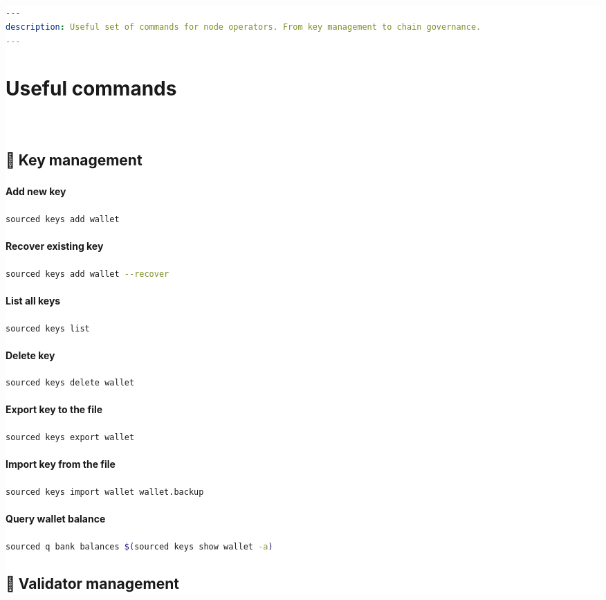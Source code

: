 ```yaml
---
description: Useful set of commands for node operators. From key management to chain governance.
---
```


# Useful commands

<figure><img src="https://raw.githubusercontent.com/kj89/cosmos-images/main/logos/source.png" width="150" alt=""><figcaption></figcaption></figure>

## 🔑 Key management

#### Add new key

```bash
sourced keys add wallet
```

#### Recover existing key

```bash
sourced keys add wallet --recover
```

#### List all keys

```bash
sourced keys list
```

#### Delete key

```bash
sourced keys delete wallet
```

#### Export key to the file

```bash
sourced keys export wallet
```

#### Import key from the file

```bash
sourced keys import wallet wallet.backup
```

#### Query wallet balance

```bash
sourced q bank balances $(sourced keys show wallet -a)
```

## 👷 Validator management
